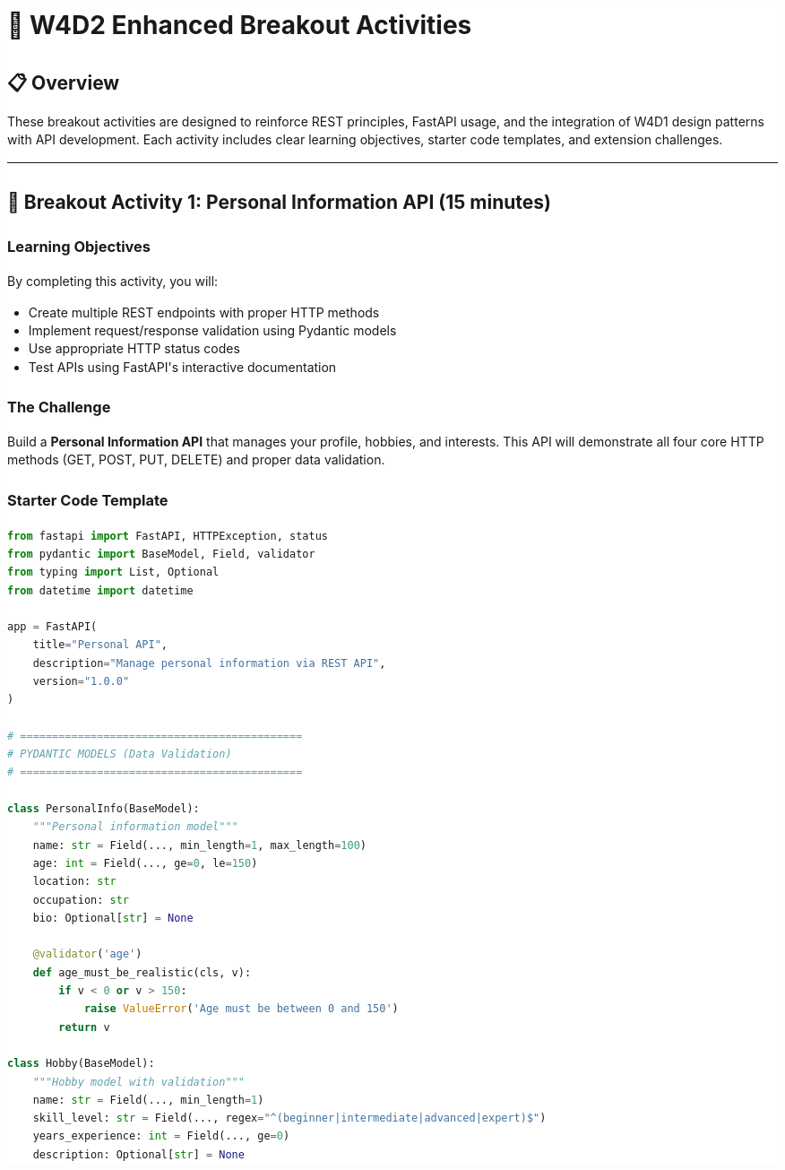 # 🎯 W4D2 Enhanced Breakout Activities

## 📋 Overview
These breakout activities are designed to reinforce REST principles, FastAPI usage, and the integration of W4D1 design patterns with API development. Each activity includes clear learning objectives, starter code templates, and extension challenges.

---

## 🚀 Breakout Activity 1: Personal Information API (15 minutes)

### Learning Objectives
By completing this activity, you will:
- Create multiple REST endpoints with proper HTTP methods
- Implement request/response validation using Pydantic models
- Use appropriate HTTP status codes
- Test APIs using FastAPI's interactive documentation

### The Challenge
Build a **Personal Information API** that manages your profile, hobbies, and interests. This API will demonstrate all four core HTTP methods (GET, POST, PUT, DELETE) and proper data validation.

### Starter Code Template

```python
from fastapi import FastAPI, HTTPException, status
from pydantic import BaseModel, Field, validator
from typing import List, Optional
from datetime import datetime

app = FastAPI(
    title="Personal API",
    description="Manage personal information via REST API",
    version="1.0.0"
)

# ============================================
# PYDANTIC MODELS (Data Validation)
# ============================================

class PersonalInfo(BaseModel):
    """Personal information model"""
    name: str = Field(..., min_length=1, max_length=100)
    age: int = Field(..., ge=0, le=150)
    location: str
    occupation: str
    bio: Optional[str] = None
    
    @validator('age')
    def age_must_be_realistic(cls, v):
        if v < 0 or v > 150:
            raise ValueError('Age must be between 0 and 150')
        return v

class Hobby(BaseModel):
    """Hobby model with validation"""
    name: str = Field(..., min_length=1)
    skill_level: str = Field(..., regex="^(beginner|intermediate|advanced|expert)$")
    years_experience: int = Field(..., ge=0)
    description: Optional[str] = None
```